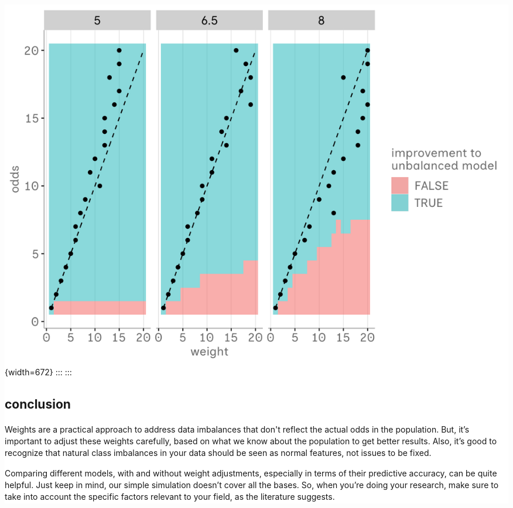 ![](logistic_sim_files/figure-html/unnamed-chunk-9-1.png){width=672}
:::
:::


## conclusion

Weights are a practical approach to address data imbalances that don't reflect the actual odds in the population. But, it’s important to adjust these weights carefully, based on what we know about the population to get better results. Also, it’s good to recognize that natural class imbalances in your data should be seen as normal features, not issues to be fixed.

Comparing different models, with and without weight adjustments, especially in terms of their predictive accuracy, can be quite helpful. Just keep in mind, our simple simulation doesn’t cover all the bases. So, when you’re doing your research, make sure to take into account the specific factors relevant to your field, as the literature suggests.


